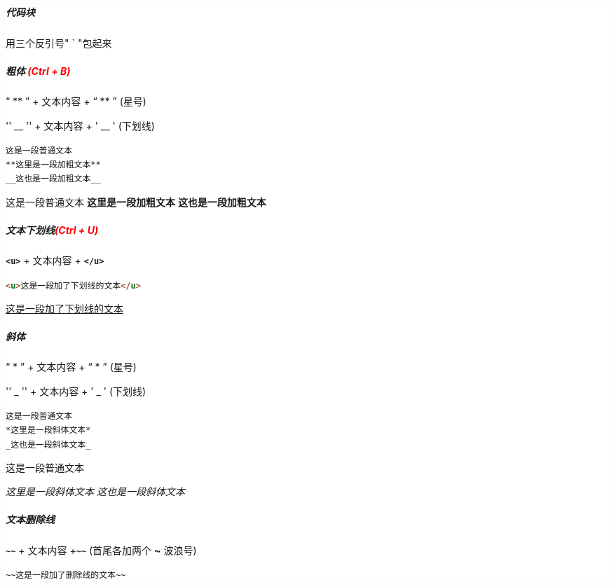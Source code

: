 
##### 代码块

用三个反引号" ` "包起来



##### 粗体<font : color = Red> (Ctrl + B)</font>

“ ** ” + 文本内容 + “ ** ” (星号) 

'' __ '' + 文本内容 + ' __ '   (下划线)

```markdown
这是一段普通文本
**这里是一段加粗文本**
__这也是一段加粗文本__
```

这是一段普通文本
**这里是一段加粗文本**
__这也是一段加粗文本__



##### 文本下划线<font : color = Red>(Ctrl + U)</font>

**`<u>`** + 文本内容 + **`</u>`**

```markdown
<u>这是一段加了下划线的文本</u>
```

<u>这是一段加了下划线的文本</u>



##### 斜体

“ * ” + 文本内容 + “ * ”  (星号)

'' _ '' + 文本内容 + ' _ '   (下划线)

```markdown
这是一段普通文本
*这里是一段斜体文本*
_这也是一段斜体文本_
```

这是一段普通文本

*这里是一段斜体文本*
_这也是一段斜体文本_



##### 文本删除线

**`~~`** + 文本内容 +**`~~`** (首尾各加两个 **~** 波浪号)

```markdown
~~这是一段加了删除线的文本~~
```
